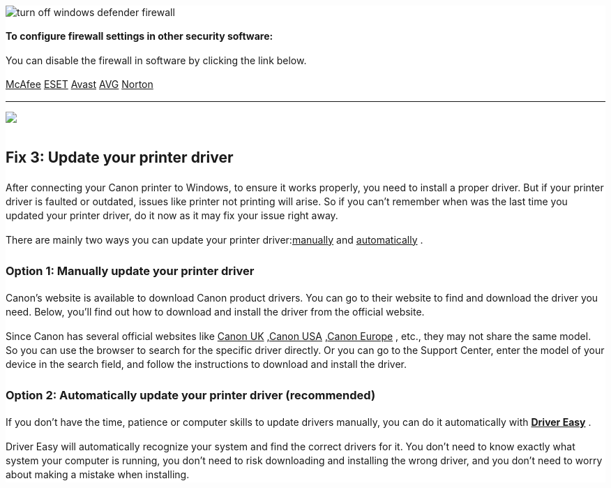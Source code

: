 ![turn off windows defender firewall](https://images.drivereasy.com/wp-content/uploads/2021/01/turn-off-windows-defender-firewall-1.png)

**To configure firewall settings in other security software:**

You can disable the firewall in software by clicking the link below.

[McAfee](https://service.mcafee.com/webcenter/portal/oracle/webcenter/page/scopedMD/s55728c97%5F466d%5F4ddb%5F952d%5F05484ea932c6/Page29.jspx?wc.contextURL=%2Fspaces%2Fcp&articleId=TS101322&%5FafrLoop=977020051187184&leftWidth=0%25&showFooter=false&showHeader=false&rightWidth=0%25&centerWidth=100%25#!%40%40%3FshowFooter%3Dfalse%26%5FafrLoop%3D977020051187184%26articleId%3DTS101322%26leftWidth%3D0%2525%26showHeader%3Dfalse%26wc.contextURL%3D%252Fspaces%252Fcp%26rightWidth%3D0%2525%26centerWidth%3D100%2525%26%5Fadf.ctrl-state%3Dirxj4q4ry%5F62)
[ESET](https://support.eset.com/en/kb3250-how-do-i-temporarily-disable-protection-in-eset-cyber-security-or-eset-cyber-security-pro)
[Avast](https://support.avast.com/en-ca/article/167/)
[AVG](https://support.avg.com/SupportArticleView?l=en&urlname=Disable-AVG-Antivirus)
[Norton](https://support.norton.com/sp/en/uk/home/current/solutions/v3672136)

---


<a href="https://store.nero.com/order/checkout.php?PRODS=42570605&QTY=1&AFFILIATE=108875&CART=1"><img src="http://cdnwww.nero.com/nero-com-wAssets/img/banners/2023/usbXcopy/Nero_USB_x_copy_Screen_2.png" border="0"></a>

## Fix 3: Update your printer driver

 After connecting your Canon printer to Windows, to ensure it works properly, you need to install a proper driver. But if your printer driver is faulted or outdated, issues like printer not printing will arise. So if you can’t remember when was the last time you updated your printer driver, do it now as it may fix your issue right away.

 There are mainly two ways you can update your printer driver:[manually](#option1) and [automatically](#option2) .

### Option 1: Manually update your printer driver

 Canon’s website is available to download Canon product drivers. You can go to their website to find and download the driver you need. Below, you’ll find out how to download and install the driver from the official website.

 Since Canon has several official websites like [Canon UK](https://www.canon.co.uk/) ,[Canon USA](https://www.usa.canon.com/) ,[Canon Europe](https://www.canon-europe.com/) , etc., they may not share the same model. So you can use the browser to search for the specific driver directly. Or you can go to the Support Center, enter the model of your device in the search field, and follow the instructions to download and install the driver.

### Option 2: Automatically update your printer driver (recommended)

 If you don’t have the time, patience or computer skills to update drivers manually, you can do it automatically with **[Driver Easy](https://tools.techidaily.com/drivereasy/download/)**  .

 Driver Easy will automatically recognize your system and find the correct drivers for it. You don’t need to know exactly what system your computer is running, you don’t need to risk downloading and installing the wrong driver, and you don’t need to worry about making a mistake when installing.

